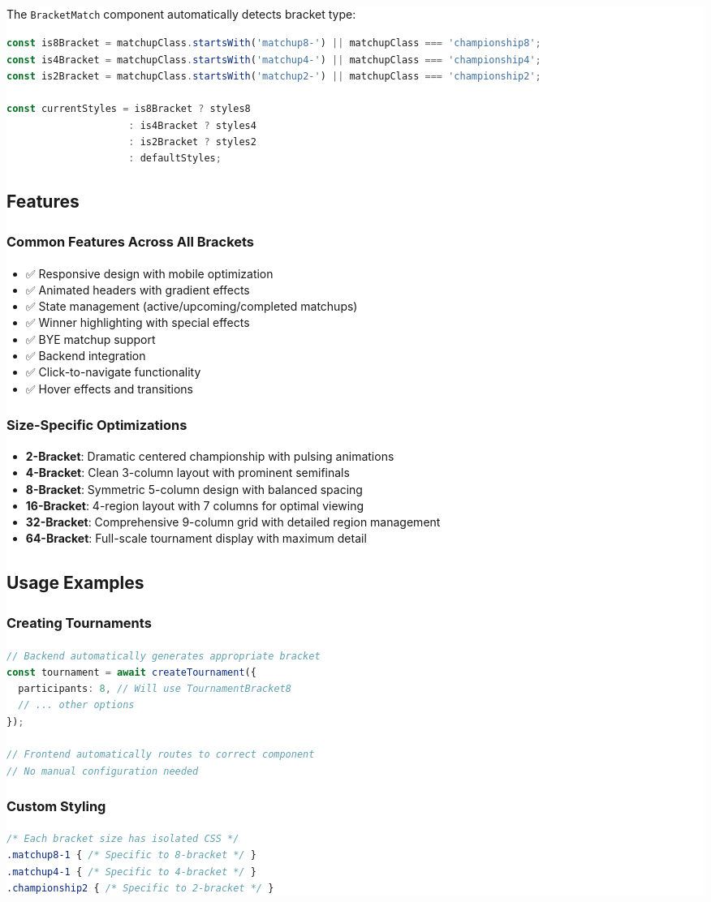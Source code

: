 The `BracketMatch` component automatically detects bracket type:

```typescript
const is8Bracket = matchupClass.startsWith('matchup8-') || matchupClass === 'championship8';
const is4Bracket = matchupClass.startsWith('matchup4-') || matchupClass === 'championship4';
const is2Bracket = matchupClass.startsWith('matchup2-') || matchupClass === 'championship2';

const currentStyles = is8Bracket ? styles8 
                     : is4Bracket ? styles4 
                     : is2Bracket ? styles2 
                     : defaultStyles;
```

## Features

### Common Features Across All Brackets
- ✅ Responsive design with mobile optimization
- ✅ Animated headers with gradient effects
- ✅ State management (active/upcoming/completed matchups)
- ✅ Winner highlighting with special effects
- ✅ BYE matchup support
- ✅ Backend integration
- ✅ Click-to-navigate functionality
- ✅ Hover effects and transitions

### Size-Specific Optimizations
- **2-Bracket**: Dramatic centered championship with pulsing animations
- **4-Bracket**: Clean 3-column layout with prominent semifinals
- **8-Bracket**: Symmetric 5-column design with balanced spacing
- **16-Bracket**: 4-region layout with 7 columns for optimal viewing
- **32-Bracket**: Comprehensive 9-column grid with detailed region management
- **64-Bracket**: Full-scale tournament display with maximum detail

## Usage Examples

### Creating Tournaments
```typescript
// Backend automatically generates appropriate bracket
const tournament = await createTournament({
  participants: 8, // Will use TournamentBracket8
  // ... other options
});

// Frontend automatically routes to correct component
// No manual configuration needed
```

### Custom Styling
```css
/* Each bracket size has isolated CSS */
.matchup8-1 { /* Specific to 8-bracket */ }
.matchup4-1 { /* Specific to 4-bracket */ }
.championship2 { /* Specific to 2-bracket */ }
```
